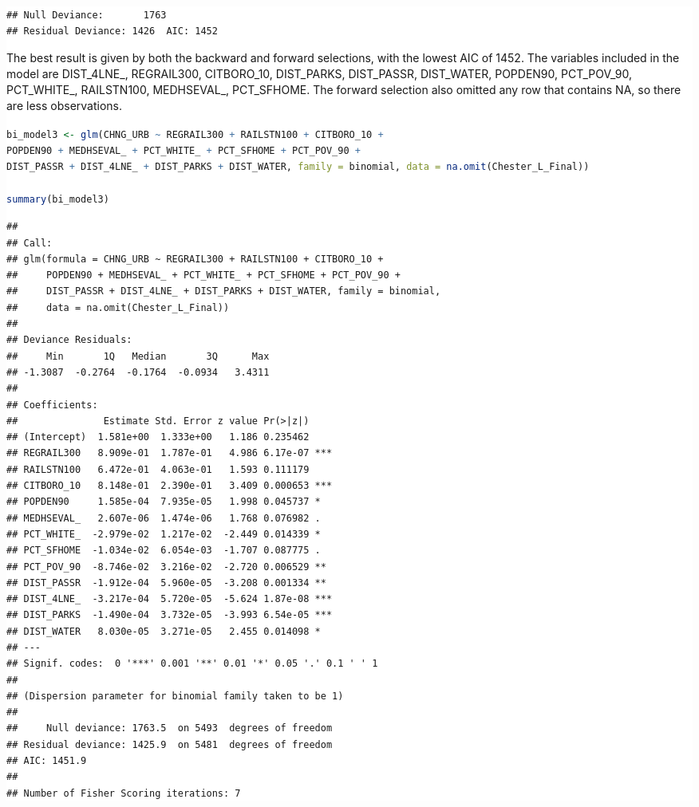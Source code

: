 ```
## Null Deviance:	    1763 
## Residual Deviance: 1426 	AIC: 1452
```

The best result is given by both the backward and forward selections, with the lowest AIC of 1452. The variables included in the model are DIST_4LNE_, REGRAIL300, CITBORO_10, DIST_PARKS, DIST_PASSR, DIST_WATER, POPDEN90, PCT_POV_90, PCT_WHITE_, RAILSTN100, MEDHSEVAL_, PCT_SFHOME. The forward selection also omitted any row that contains NA, so there are less observations. 


```r
bi_model3 <- glm(CHNG_URB ~ REGRAIL300 + RAILSTN100 + CITBORO_10 + 
POPDEN90 + MEDHSEVAL_ + PCT_WHITE_ + PCT_SFHOME + PCT_POV_90 + 
DIST_PASSR + DIST_4LNE_ + DIST_PARKS + DIST_WATER, family = binomial, data = na.omit(Chester_L_Final))

summary(bi_model3)
```

```
## 
## Call:
## glm(formula = CHNG_URB ~ REGRAIL300 + RAILSTN100 + CITBORO_10 + 
##     POPDEN90 + MEDHSEVAL_ + PCT_WHITE_ + PCT_SFHOME + PCT_POV_90 + 
##     DIST_PASSR + DIST_4LNE_ + DIST_PARKS + DIST_WATER, family = binomial, 
##     data = na.omit(Chester_L_Final))
## 
## Deviance Residuals: 
##     Min       1Q   Median       3Q      Max  
## -1.3087  -0.2764  -0.1764  -0.0934   3.4311  
## 
## Coefficients:
##               Estimate Std. Error z value Pr(>|z|)    
## (Intercept)  1.581e+00  1.333e+00   1.186 0.235462    
## REGRAIL300   8.909e-01  1.787e-01   4.986 6.17e-07 ***
## RAILSTN100   6.472e-01  4.063e-01   1.593 0.111179    
## CITBORO_10   8.148e-01  2.390e-01   3.409 0.000653 ***
## POPDEN90     1.585e-04  7.935e-05   1.998 0.045737 *  
## MEDHSEVAL_   2.607e-06  1.474e-06   1.768 0.076982 .  
## PCT_WHITE_  -2.979e-02  1.217e-02  -2.449 0.014339 *  
## PCT_SFHOME  -1.034e-02  6.054e-03  -1.707 0.087775 .  
## PCT_POV_90  -8.746e-02  3.216e-02  -2.720 0.006529 ** 
## DIST_PASSR  -1.912e-04  5.960e-05  -3.208 0.001334 ** 
## DIST_4LNE_  -3.217e-04  5.720e-05  -5.624 1.87e-08 ***
## DIST_PARKS  -1.490e-04  3.732e-05  -3.993 6.54e-05 ***
## DIST_WATER   8.030e-05  3.271e-05   2.455 0.014098 *  
## ---
## Signif. codes:  0 '***' 0.001 '**' 0.01 '*' 0.05 '.' 0.1 ' ' 1
## 
## (Dispersion parameter for binomial family taken to be 1)
## 
##     Null deviance: 1763.5  on 5493  degrees of freedom
## Residual deviance: 1425.9  on 5481  degrees of freedom
## AIC: 1451.9
## 
## Number of Fisher Scoring iterations: 7
```

